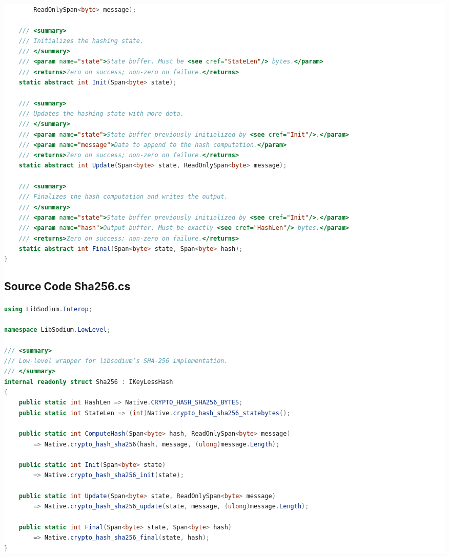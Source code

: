 ```csharp
		ReadOnlySpan<byte> message);

	/// <summary>
	/// Initializes the hashing state.
	/// </summary>
	/// <param name="state">State buffer. Must be <see cref="StateLen"/> bytes.</param>
	/// <returns>Zero on success; non-zero on failure.</returns>
	static abstract int Init(Span<byte> state);

	/// <summary>
	/// Updates the hashing state with more data.
	/// </summary>
	/// <param name="state">State buffer previously initialized by <see cref="Init"/>.</param>
	/// <param name="message">Data to append to the hash computation.</param>
	/// <returns>Zero on success; non-zero on failure.</returns>
	static abstract int Update(Span<byte> state, ReadOnlySpan<byte> message);

	/// <summary>
	/// Finalizes the hash computation and writes the output.
	/// </summary>
	/// <param name="state">State buffer previously initialized by <see cref="Init"/>.</param>
	/// <param name="hash">Output buffer. Must be exactly <see cref="HashLen"/> bytes.</param>
	/// <returns>Zero on success; non-zero on failure.</returns>
	static abstract int Final(Span<byte> state, Span<byte> hash);
}
```

## Source Code Sha256.cs

```csharp
using LibSodium.Interop;

namespace LibSodium.LowLevel;

/// <summary>
/// Low-level wrapper for libsodium’s SHA‑256 implementation.
/// </summary>
internal readonly struct Sha256 : IKeyLessHash
{
	public static int HashLen => Native.CRYPTO_HASH_SHA256_BYTES;
	public static int StateLen => (int)Native.crypto_hash_sha256_statebytes();

	public static int ComputeHash(Span<byte> hash, ReadOnlySpan<byte> message)
		=> Native.crypto_hash_sha256(hash, message, (ulong)message.Length);

	public static int Init(Span<byte> state)
		=> Native.crypto_hash_sha256_init(state);

	public static int Update(Span<byte> state, ReadOnlySpan<byte> message)
		=> Native.crypto_hash_sha256_update(state, message, (ulong)message.Length);

	public static int Final(Span<byte> state, Span<byte> hash)
		=> Native.crypto_hash_sha256_final(state, hash);
}

```
